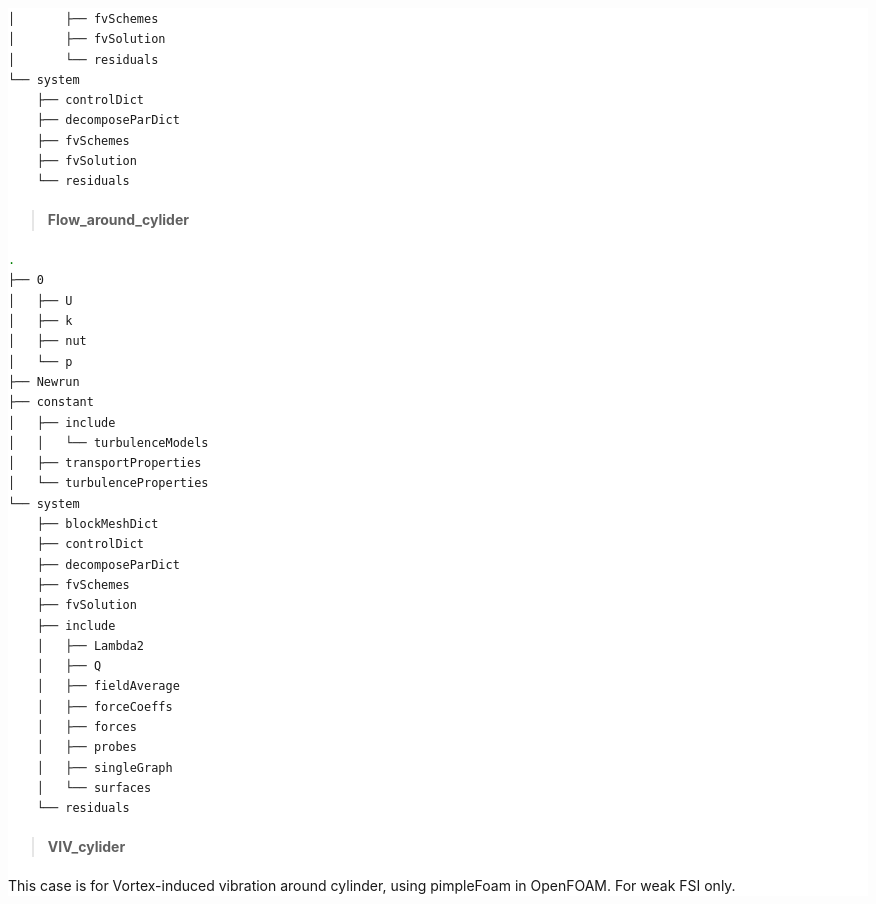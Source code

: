 ```bash
│       ├── fvSchemes
│       ├── fvSolution
│       └── residuals
└── system
    ├── controlDict
    ├── decomposeParDict
    ├── fvSchemes
    ├── fvSolution
    └── residuals
```




> #### Flow_around_cylider



```bash
.
├── 0
│   ├── U
│   ├── k
│   ├── nut
│   └── p
├── Newrun
├── constant
│   ├── include
│   │   └── turbulenceModels
│   ├── transportProperties
│   └── turbulenceProperties
└── system
    ├── blockMeshDict
    ├── controlDict
    ├── decomposeParDict
    ├── fvSchemes
    ├── fvSolution
    ├── include
    │   ├── Lambda2
    │   ├── Q
    │   ├── fieldAverage
    │   ├── forceCoeffs
    │   ├── forces
    │   ├── probes
    │   ├── singleGraph
    │   └── surfaces
    └── residuals
```




> #### VIV_cylider

This case is for Vortex-induced vibration around cylinder, using pimpleFoam in OpenFOAM.
 For weak FSI only.
